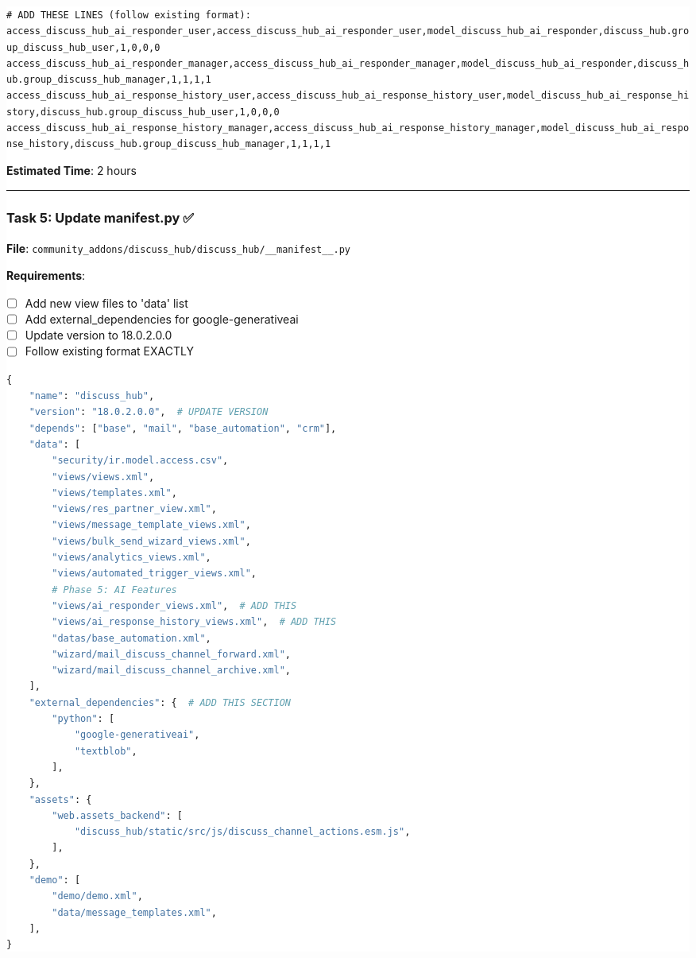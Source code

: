 ```csv
# ADD THESE LINES (follow existing format):
access_discuss_hub_ai_responder_user,access_discuss_hub_ai_responder_user,model_discuss_hub_ai_responder,discuss_hub.group_discuss_hub_user,1,0,0,0
access_discuss_hub_ai_responder_manager,access_discuss_hub_ai_responder_manager,model_discuss_hub_ai_responder,discuss_hub.group_discuss_hub_manager,1,1,1,1
access_discuss_hub_ai_response_history_user,access_discuss_hub_ai_response_history_user,model_discuss_hub_ai_response_history,discuss_hub.group_discuss_hub_user,1,0,0,0
access_discuss_hub_ai_response_history_manager,access_discuss_hub_ai_response_history_manager,model_discuss_hub_ai_response_history,discuss_hub.group_discuss_hub_manager,1,1,1,1
```

**Estimated Time**: 2 hours

---

### Task 5: Update __manifest__.py ✅

**File**: `community_addons/discuss_hub/discuss_hub/__manifest__.py`

**Requirements**:
- [ ] Add new view files to 'data' list
- [ ] Add external_dependencies for google-generativeai
- [ ] Update version to 18.0.2.0.0
- [ ] Follow existing format EXACTLY

```python
{
    "name": "discuss_hub",
    "version": "18.0.2.0.0",  # UPDATE VERSION
    "depends": ["base", "mail", "base_automation", "crm"],
    "data": [
        "security/ir.model.access.csv",
        "views/views.xml",
        "views/templates.xml",
        "views/res_partner_view.xml",
        "views/message_template_views.xml",
        "views/bulk_send_wizard_views.xml",
        "views/analytics_views.xml",
        "views/automated_trigger_views.xml",
        # Phase 5: AI Features
        "views/ai_responder_views.xml",  # ADD THIS
        "views/ai_response_history_views.xml",  # ADD THIS
        "datas/base_automation.xml",
        "wizard/mail_discuss_channel_forward.xml",
        "wizard/mail_discuss_channel_archive.xml",
    ],
    "external_dependencies": {  # ADD THIS SECTION
        "python": [
            "google-generativeai",
            "textblob",
        ],
    },
    "assets": {
        "web.assets_backend": [
            "discuss_hub/static/src/js/discuss_channel_actions.esm.js",
        ],
    },
    "demo": [
        "demo/demo.xml",
        "data/message_templates.xml",
    ],
}
```
